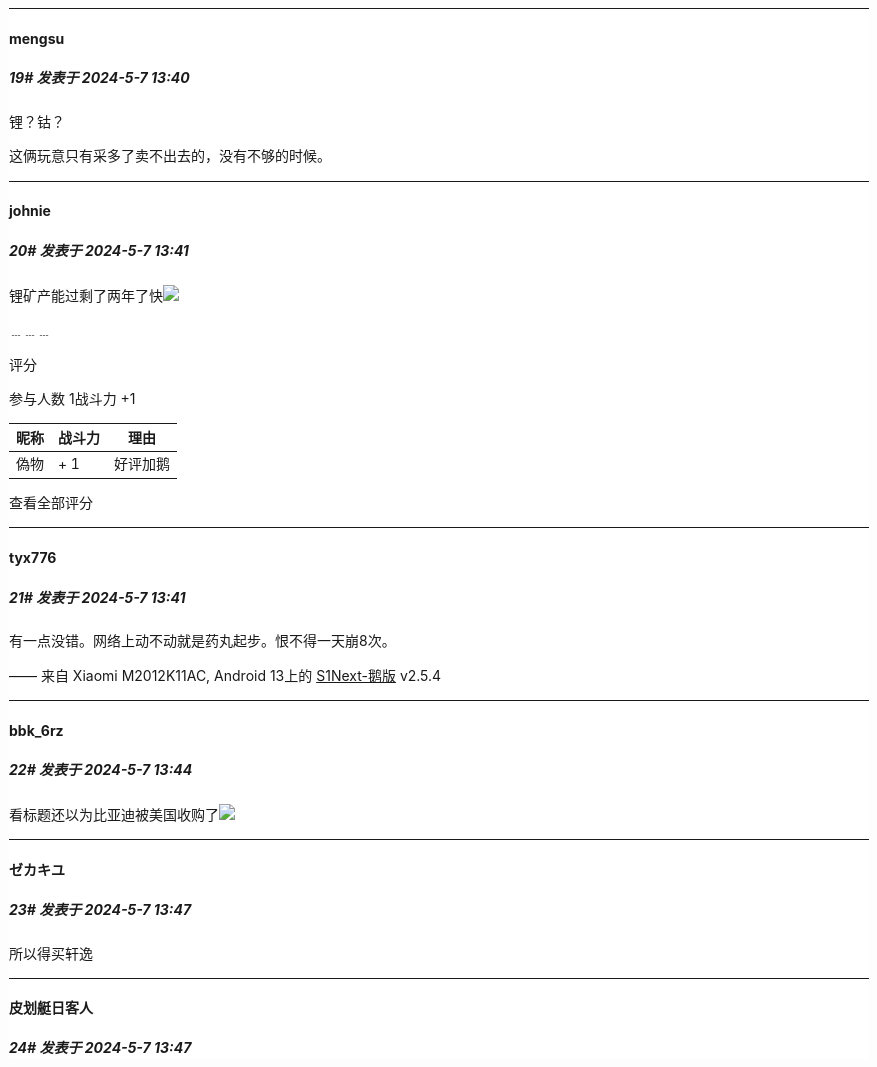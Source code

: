 *****

####  mengsu  
##### 19#       发表于 2024-5-7 13:40

锂？钴？

这俩玩意只有采多了卖不出去的，没有不够的时候。

*****

####  johnie  
##### 20#       发表于 2024-5-7 13:41

锂矿产能过剩了两年了快<img src="https://static.saraba1st.com/image/smiley/face2017/067.png" referrerpolicy="no-referrer">

﹍﹍﹍

评分

 参与人数 1战斗力 +1

|昵称|战斗力|理由|
|----|---|---|
| 偽物| + 1|好评加鹅|

查看全部评分

*****

####  tyx776  
##### 21#       发表于 2024-5-7 13:41

有一点没错。网络上动不动就是药丸起步。恨不得一天崩8次。

—— 来自 Xiaomi M2012K11AC, Android 13上的 [S1Next-鹅版](https://github.com/ykrank/S1-Next/releases) v2.5.4

*****

####  bbk_6rz  
##### 22#       发表于 2024-5-7 13:44

看标题还以为比亚迪被美国收购了<img src="https://static.saraba1st.com/image/smiley/face2017/049.png" referrerpolicy="no-referrer">

*****

####  ゼカキユ  
##### 23#       发表于 2024-5-7 13:47

所以得买轩逸

*****

####  皮划艇日客人  
##### 24#       发表于 2024-5-7 13:47
